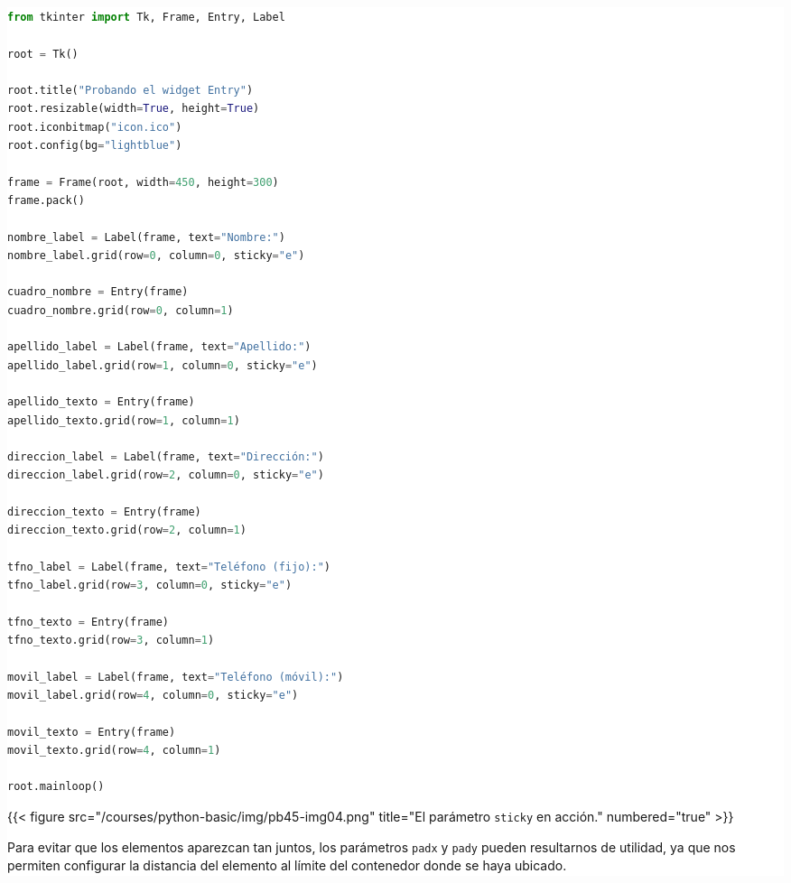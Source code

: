 ```python
from tkinter import Tk, Frame, Entry, Label

root = Tk()

root.title("Probando el widget Entry")
root.resizable(width=True, height=True)
root.iconbitmap("icon.ico")
root.config(bg="lightblue")

frame = Frame(root, width=450, height=300)
frame.pack()

nombre_label = Label(frame, text="Nombre:")
nombre_label.grid(row=0, column=0, sticky="e")

cuadro_nombre = Entry(frame)
cuadro_nombre.grid(row=0, column=1)

apellido_label = Label(frame, text="Apellido:")
apellido_label.grid(row=1, column=0, sticky="e")

apellido_texto = Entry(frame)
apellido_texto.grid(row=1, column=1)

direccion_label = Label(frame, text="Dirección:")
direccion_label.grid(row=2, column=0, sticky="e")

direccion_texto = Entry(frame)
direccion_texto.grid(row=2, column=1)

tfno_label = Label(frame, text="Teléfono (fijo):")
tfno_label.grid(row=3, column=0, sticky="e")

tfno_texto = Entry(frame)
tfno_texto.grid(row=3, column=1)

movil_label = Label(frame, text="Teléfono (móvil):")
movil_label.grid(row=4, column=0, sticky="e")

movil_texto = Entry(frame)
movil_texto.grid(row=4, column=1)

root.mainloop()
```

{{< figure src="/courses/python-basic/img/pb45-img04.png" title="El parámetro `sticky` en acción." numbered="true" >}}

Para evitar que los elementos aparezcan tan juntos, los parámetros `padx` y `pady` pueden resultarnos de utilidad, ya que nos permiten configurar la distancia del elemento al límite del contenedor donde se haya ubicado.
